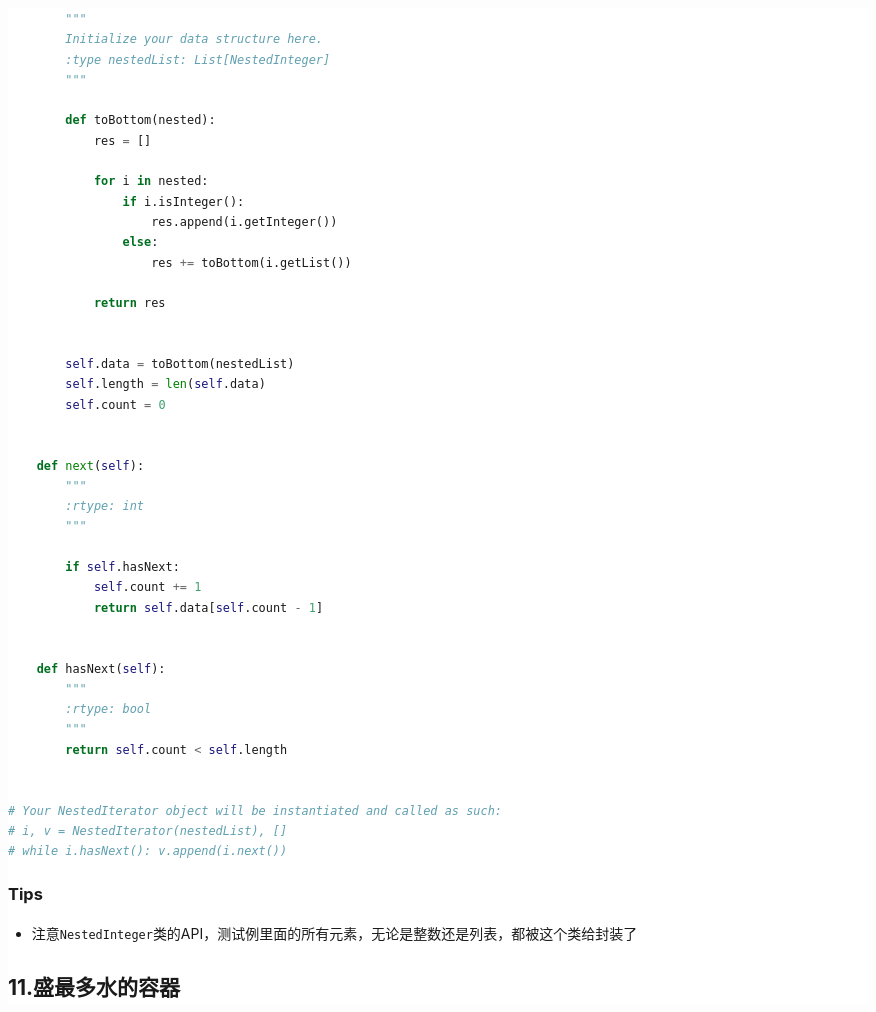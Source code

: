 ```python
        """
        Initialize your data structure here.
        :type nestedList: List[NestedInteger]
        """
        
        def toBottom(nested):
            res = []
            
            for i in nested:
                if i.isInteger():
                    res.append(i.getInteger())
                else:
                    res += toBottom(i.getList())
            
            return res
            

        self.data = toBottom(nestedList)
        self.length = len(self.data)
        self.count = 0
                   

    def next(self):
        """
        :rtype: int
        """

        if self.hasNext:
            self.count += 1
            return self.data[self.count - 1]
      

    def hasNext(self):
        """
        :rtype: bool
        """
        return self.count < self.length
        

# Your NestedIterator object will be instantiated and called as such:
# i, v = NestedIterator(nestedList), []
# while i.hasNext(): v.append(i.next())
```



### Tips

* 注意`NestedInteger`类的API，测试例里面的所有元素，无论是整数还是列表，都被这个类给封装了



## 11.盛最多水的容器
